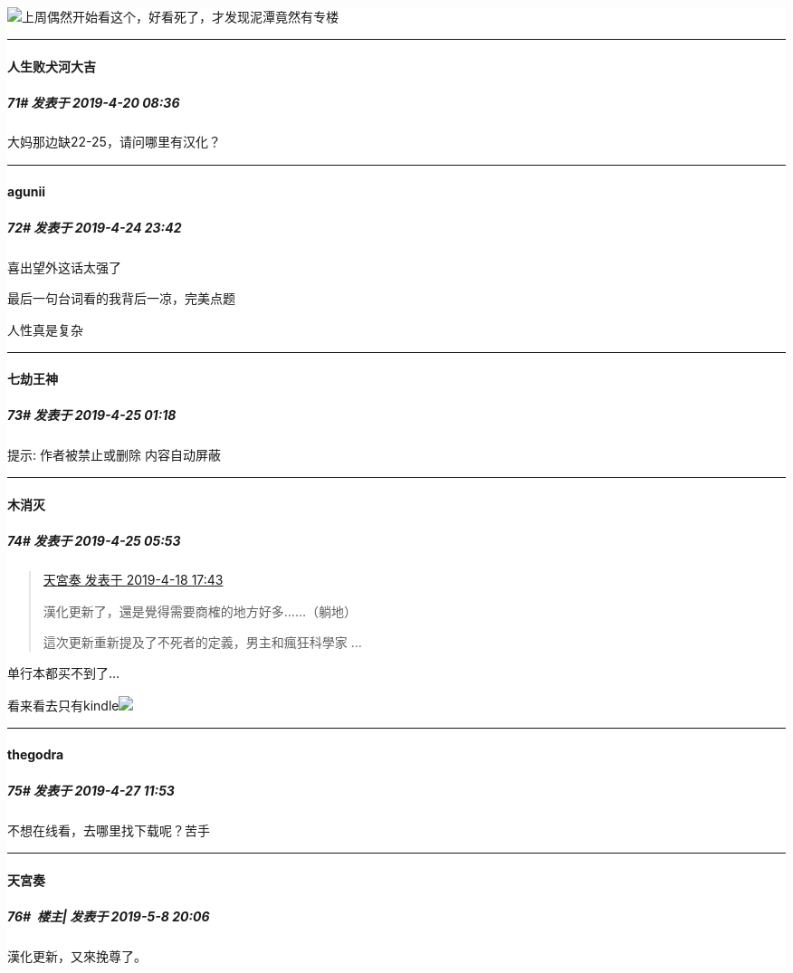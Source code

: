 <img src="https://static.saraba1st.com/image/smiley/face2017/135.png" referrerpolicy="no-referrer">上周偶然开始看这个，好看死了，才发现泥潭竟然有专楼

*****

####  人生败犬河大吉  
##### 71#       发表于 2019-4-20 08:36

大妈那边缺22-25，请问哪里有汉化？

*****

####  agunii  
##### 72#       发表于 2019-4-24 23:42

喜出望外这话太强了

最后一句台词看的我背后一凉，完美点题

人性真是复杂

*****

####  七劫王神  
##### 73#       发表于 2019-4-25 01:18

提示: 作者被禁止或删除 内容自动屏蔽

*****

####  木消灭  
##### 74#       发表于 2019-4-25 05:53

<blockquote><a href="httphttps://bbs.saraba1st.com/2b/forum.php?mod=redirect&amp;goto=findpost&amp;pid=43355572&amp;ptid=1803797" target="_blank">天宮奏 发表于 2019-4-18 17:43</a>

漢化更新了，還是覺得需要商榷的地方好多……（躺地）

這次更新重新提及了不死者的定義，男主和瘋狂科學家 ...</blockquote>
单行本都买不到了…

看来看去只有kindle<img src="https://static.saraba1st.com/image/smiley/face2017/003.png" referrerpolicy="no-referrer">

*****

####  thegodra  
##### 75#       发表于 2019-4-27 11:53

不想在线看，去哪里找下载呢？苦手

*****

####  天宮奏  
##### 76#         楼主| 发表于 2019-5-8 20:06

漢化更新，又來挽尊了。
